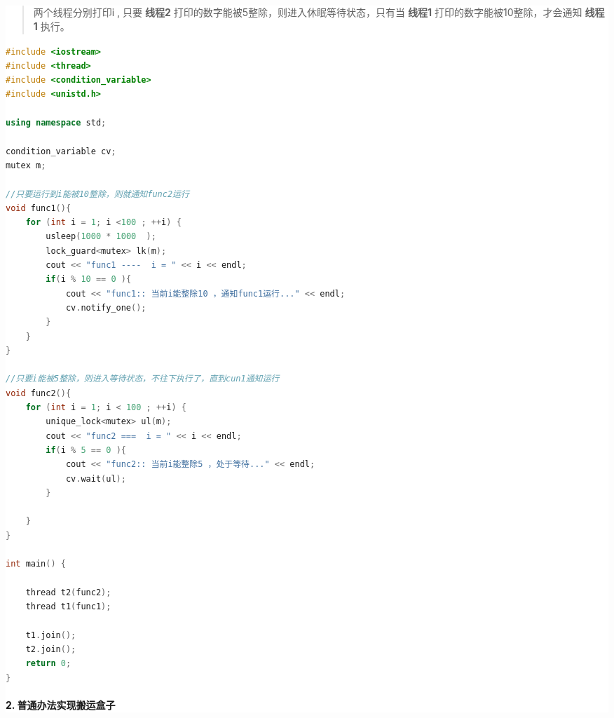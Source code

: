 > 两个线程分别打印i , 只要 **线程2** 打印的数字能被5整除，则进入休眠等待状态，只有当 **线程1** 打印的数字能被10整除，才会通知 **线程1** 执行。

```cpp
#include <iostream>
#include <thread>
#include <condition_variable>
#include <unistd.h>

using namespace std;

condition_variable cv;
mutex m;

//只要运行到i能被10整除，则就通知func2运行
void func1(){
    for (int i = 1; i <100 ; ++i) {
        usleep(1000 * 1000  );
        lock_guard<mutex> lk(m);
        cout << "func1 ----  i = " << i << endl;
        if(i % 10 == 0 ){
            cout << "func1:: 当前i能整除10 ，通知func1运行..." << endl;
            cv.notify_one();
        }
    }
}

//只要i能被5整除，则进入等待状态，不往下执行了，直到cun1通知运行
void func2(){
    for (int i = 1; i < 100 ; ++i) {
        unique_lock<mutex> ul(m);
        cout << "func2 ===  i = " << i << endl;
        if(i % 5 == 0 ){
            cout << "func2:: 当前i能整除5 ，处于等待..." << endl;
            cv.wait(ul);
        }

    }
}

int main() {

    thread t2(func2);
    thread t1(func1);

    t1.join();
    t2.join();
    return 0;
}
```

#### 2. 普通办法实现搬运盒子
